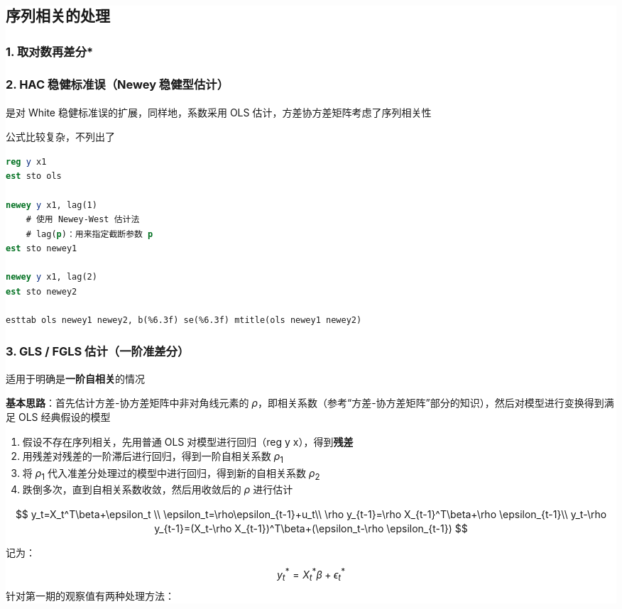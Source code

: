 



## 序列相关的处理

### 1. 取对数再差分*



### 2. HAC 稳健标准误（Newey 稳健型估计）

是对 White 稳健标准误的扩展，同样地，系数采用 OLS 估计，方差协方差矩阵考虑了序列相关性

公式比较复杂，不列出了

```stata
reg y x1
est sto ols

newey y x1, lag(1)
	# 使用 Newey-West 估计法
	# lag(p)：用来指定截断参数 p
est sto newey1

newey y x1, lag(2)
est sto newey2

esttab ols newey1 newey2, b(%6.3f) se(%6.3f) mtitle(ols newey1 newey2)
```



### 3. GLS / FGLS 估计（一阶准差分）

适用于明确是**一阶自相关**的情况

**基本思路**：首先估计方差-协方差矩阵中非对角线元素的 $\rho$，即相关系数（参考“方差-协方差矩阵”部分的知识），然后对模型进行变换得到满足 OLS 经典假设的模型

1. 假设不存在序列相关，先用普通 OLS 对模型进行回归（reg y x），得到**残差**
2. 用残差对残差的一阶滞后进行回归，得到一阶自相关系数 $\rho_1$
3. 将 $\rho_1$ 代入准差分处理过的模型中进行回归，得到新的自相关系数 $\rho_2$
4. 跌倒多次，直到自相关系数收敛，然后用收敛后的 $\rho$ 进行估计

$$
y_t=X_t^T\beta+\epsilon_t \\
\epsilon_t=\rho\epsilon_{t-1}+u_t\\
\rho y_{t-1}=\rho X_{t-1}^T\beta+\rho \epsilon_{t-1}\\
y_t-\rho y_{t-1}=(X_t-\rho X_{t-1})^T\beta+(\epsilon_t-\rho \epsilon_{t-1})
$$

记为：
$$
y_t^*=X_t^*\beta+\epsilon_t^*
$$
针对第一期的观察值有两种处理方法：
